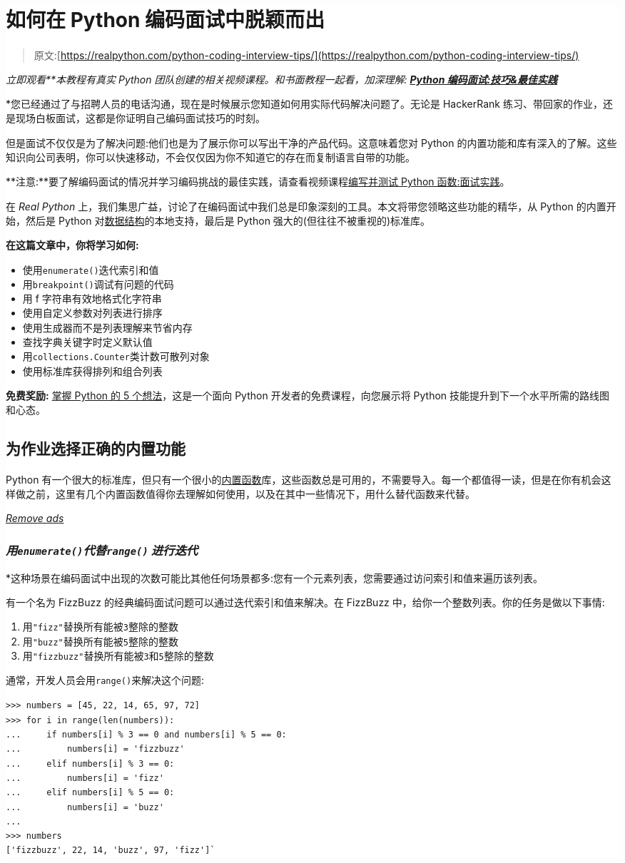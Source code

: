 # 如何在 Python 编码面试中脱颖而出

> 原文:[https://realpython.com/python-coding-interview-tips/](https://realpython.com/python-coding-interview-tips/)

*立即观看**本教程有真实 Python 团队创建的相关视频课程。和书面教程一起看，加深理解: [**Python 编码面试:技巧&最佳实践**](/courses/python-coding-interviews-tips-best-practices/)*

 *您已经通过了与招聘人员的电话沟通，现在是时候展示您知道如何用实际代码解决问题了。无论是 HackerRank 练习、带回家的作业，还是现场白板面试，这都是你证明自己编码面试技巧的时刻。

但是面试不仅仅是为了解决问题:他们也是为了展示你可以写出干净的产品代码。这意味着您对 Python 的内置功能和库有深入的了解。这些知识向公司表明，你可以快速移动，不会仅仅因为你不知道它的存在而复制语言自带的功能。

**注意:**要了解编码面试的情况并学习编码挑战的最佳实践，请查看视频课程[编写并测试 Python 函数:面试实践](https://realpython.com/courses/interview-practice-python-function/)。

在 *Real Python* 上，我们集思广益，讨论了在编码面试中我们总是印象深刻的工具。本文将带您领略这些功能的精华，从 Python 的内置开始，然后是 Python 对[数据结构](https://realpython.com/python-data-structures/)的本地支持，最后是 Python 强大的(但往往不被重视的)标准库。

**在这篇文章中，你将学习如何:**

*   使用`enumerate()`迭代索引和值
*   用`breakpoint()`调试有问题的代码
*   用 f 字符串有效地格式化字符串
*   使用自定义参数对列表进行排序
*   使用生成器而不是列表理解来节省内存
*   查找字典关键字时定义默认值
*   用`collections.Counter`类计数可散列对象
*   使用标准库获得排列和组合列表

**免费奖励:** [掌握 Python 的 5 个想法](https://realpython.com/bonus/python-mastery-course/)，这是一个面向 Python 开发者的免费课程，向您展示将 Python 技能提升到下一个水平所需的路线图和心态。

## 为作业选择正确的内置功能

Python 有一个很大的标准库，但只有一个很小的[内置函数](https://docs.python.org/library/functions.html)库，这些函数总是可用的，不需要导入。每一个都值得一读，但是在你有机会这样做之前，这里有几个内置函数值得你去理解如何使用，以及在其中一些情况下，用什么替代函数来代替。

[*Remove ads*](/account/join/)

### *用`enumerate()`代替`range()` 进行迭代*

 *这种场景在编码面试中出现的次数可能比其他任何场景都多:您有一个元素列表，您需要通过访问索引和值来遍历该列表。

有一个名为 FizzBuzz 的经典编码面试问题可以通过迭代索引和值来解决。在 FizzBuzz 中，给你一个整数列表。你的任务是做以下事情:

1.  用`"fizz"`替换所有能被`3`整除的整数
2.  用`"buzz"`替换所有能被`5`整除的整数
3.  用`"fizzbuzz"`替换所有能被`3`和`5`整除的整数

通常，开发人员会用`range()`来解决这个问题:

>>>

```
>>> numbers = [45, 22, 14, 65, 97, 72]
>>> for i in range(len(numbers)):
...     if numbers[i] % 3 == 0 and numbers[i] % 5 == 0:
...         numbers[i] = 'fizzbuzz'
...     elif numbers[i] % 3 == 0:
...         numbers[i] = 'fizz'
...     elif numbers[i] % 5 == 0:
...         numbers[i] = 'buzz'
...
>>> numbers
['fizzbuzz', 22, 14, 'buzz', 97, 'fizz']` 
```
